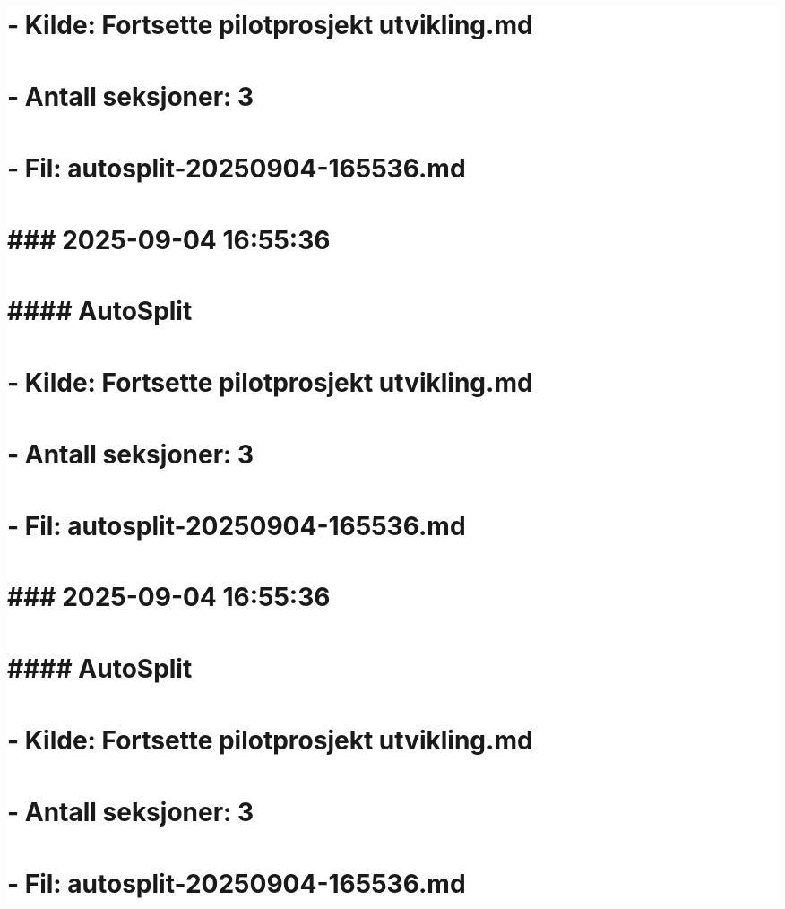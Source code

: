 # \- Kilde: Fortsette pilotprosjekt utvikling.md

# \- Antall seksjoner: 3

# \- Fil: autosplit-20250904-165536.md

#

#

#

#

# \### 2025-09-04 16:55:36

# \#### AutoSplit

# \- Kilde: Fortsette pilotprosjekt utvikling.md

# \- Antall seksjoner: 3

# \- Fil: autosplit-20250904-165536.md

#

#

#

#

# \### 2025-09-04 16:55:36

# \#### AutoSplit

# \- Kilde: Fortsette pilotprosjekt utvikling.md

# \- Antall seksjoner: 3

# \- Fil: autosplit-20250904-165536.md

